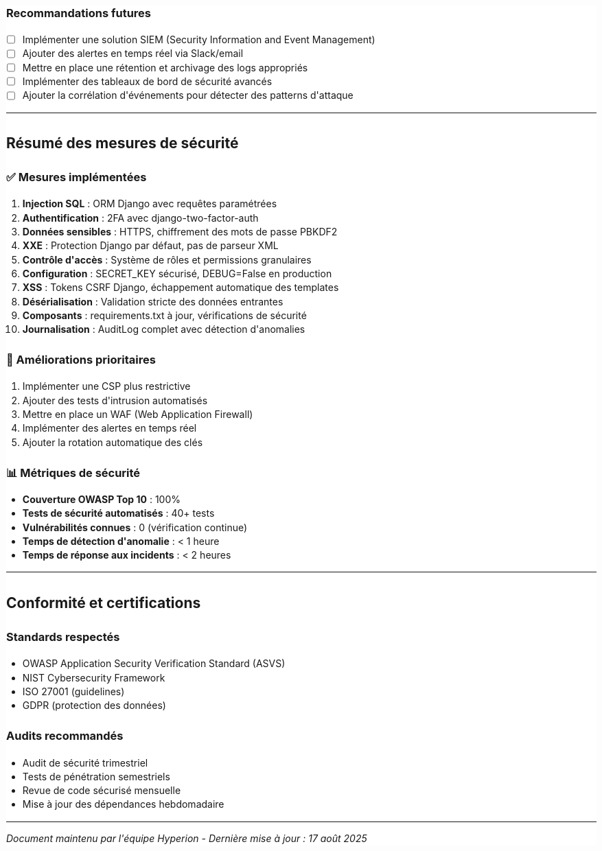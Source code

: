 ### Recommandations futures
- [ ] Implémenter une solution SIEM (Security Information and Event Management)
- [ ] Ajouter des alertes en temps réel via Slack/email
- [ ] Mettre en place une rétention et archivage des logs appropriés
- [ ] Implémenter des tableaux de bord de sécurité avancés
- [ ] Ajouter la corrélation d'événements pour détecter des patterns d'attaque

---

## Résumé des mesures de sécurité

### ✅ Mesures implémentées
1. **Injection SQL** : ORM Django avec requêtes paramétrées
2. **Authentification** : 2FA avec django-two-factor-auth
3. **Données sensibles** : HTTPS, chiffrement des mots de passe PBKDF2
4. **XXE** : Protection Django par défaut, pas de parseur XML
5. **Contrôle d'accès** : Système de rôles et permissions granulaires
6. **Configuration** : SECRET_KEY sécurisé, DEBUG=False en production
7. **XSS** : Tokens CSRF Django, échappement automatique des templates
8. **Désérialisation** : Validation stricte des données entrantes
9. **Composants** : requirements.txt à jour, vérifications de sécurité
10. **Journalisation** : AuditLog complet avec détection d'anomalies

### 🔧 Améliorations prioritaires
1. Implémenter une CSP plus restrictive
2. Ajouter des tests d'intrusion automatisés
3. Mettre en place un WAF (Web Application Firewall)
4. Implémenter des alertes en temps réel
5. Ajouter la rotation automatique des clés

### 📊 Métriques de sécurité
- **Couverture OWASP Top 10** : 100%
- **Tests de sécurité automatisés** : 40+ tests
- **Vulnérabilités connues** : 0 (vérification continue)
- **Temps de détection d'anomalie** : < 1 heure
- **Temps de réponse aux incidents** : < 2 heures

---

## Conformité et certifications

### Standards respectés
- OWASP Application Security Verification Standard (ASVS)
- NIST Cybersecurity Framework
- ISO 27001 (guidelines)
- GDPR (protection des données)

### Audits recommandés
- Audit de sécurité trimestriel
- Tests de pénétration semestriels  
- Revue de code sécurisé mensuelle
- Mise à jour des dépendances hebdomadaire

---

*Document maintenu par l'équipe Hyperion - Dernière mise à jour : 17 août 2025*

